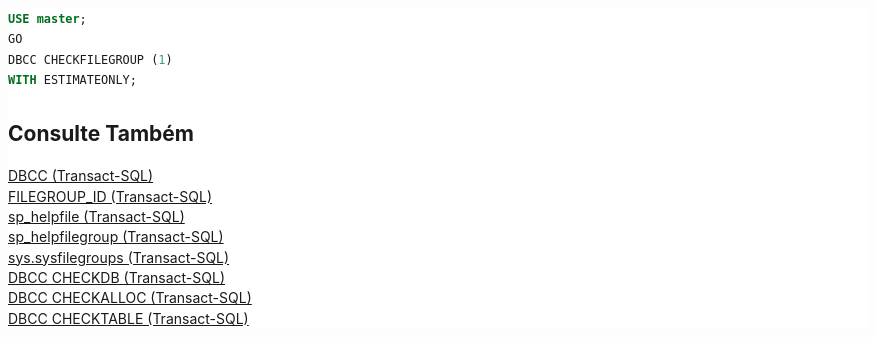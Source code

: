 ```sql
USE master;  
GO  
DBCC CHECKFILEGROUP (1)  
WITH ESTIMATEONLY;  
```  
  
## <a name="see-also"></a>Consulte Também  
[DBCC &#40;Transact-SQL&#41;](../../t-sql/database-console-commands/dbcc-transact-sql.md)  
[FILEGROUP_ID &#40;Transact-SQL&#41;](../../t-sql/functions/filegroup-id-transact-sql.md)  
[sp_helpfile &#40;Transact-SQL&#41;](../../relational-databases/system-stored-procedures/sp-helpfile-transact-sql.md)  
[sp_helpfilegroup &#40;Transact-SQL&#41;](../../relational-databases/system-stored-procedures/sp-helpfilegroup-transact-sql.md)  
[sys.sysfilegroups &#40;Transact-SQL&#41;](../../relational-databases/system-compatibility-views/sys-sysfilegroups-transact-sql.md)  
[DBCC CHECKDB &#40;Transact-SQL&#41;](../../t-sql/database-console-commands/dbcc-checkdb-transact-sql.md)  
[DBCC CHECKALLOC &#40;Transact-SQL&#41;](../../t-sql/database-console-commands/dbcc-checkalloc-transact-sql.md)  
[DBCC CHECKTABLE &#40;Transact-SQL&#41;](../../t-sql/database-console-commands/dbcc-checktable-transact-sql.md)
  
  

